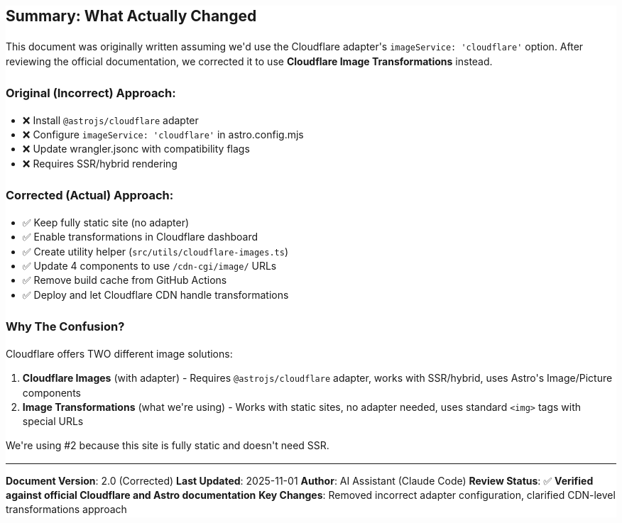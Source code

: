 ## Summary: What Actually Changed

This document was originally written assuming we'd use the Cloudflare adapter's `imageService: 'cloudflare'` option. After reviewing the official documentation, we corrected it to use **Cloudflare Image Transformations** instead.

### Original (Incorrect) Approach:
- ❌ Install `@astrojs/cloudflare` adapter
- ❌ Configure `imageService: 'cloudflare'` in astro.config.mjs
- ❌ Update wrangler.jsonc with compatibility flags
- ❌ Requires SSR/hybrid rendering

### Corrected (Actual) Approach:
- ✅ Keep fully static site (no adapter)
- ✅ Enable transformations in Cloudflare dashboard
- ✅ Create utility helper (`src/utils/cloudflare-images.ts`)
- ✅ Update 4 components to use `/cdn-cgi/image/` URLs
- ✅ Remove build cache from GitHub Actions
- ✅ Deploy and let Cloudflare CDN handle transformations

### Why The Confusion?

Cloudflare offers TWO different image solutions:

1. **Cloudflare Images** (with adapter) - Requires `@astrojs/cloudflare` adapter, works with SSR/hybrid, uses Astro's Image/Picture components
2. **Image Transformations** (what we're using) - Works with static sites, no adapter needed, uses standard `<img>` tags with special URLs

We're using #2 because this site is fully static and doesn't need SSR.

---

**Document Version**: 2.0 (Corrected)
**Last Updated**: 2025-11-01
**Author**: AI Assistant (Claude Code)
**Review Status**: ✅ **Verified against official Cloudflare and Astro documentation**
**Key Changes**: Removed incorrect adapter configuration, clarified CDN-level transformations approach
